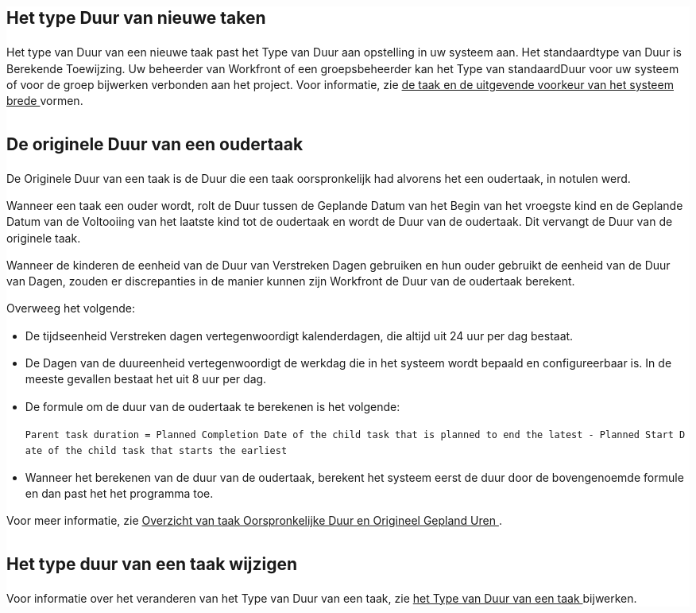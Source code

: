 ## Het type Duur van nieuwe taken

Het type van Duur van een nieuwe taak past het Type van Duur aan opstelling in uw systeem aan. Het standaardtype van Duur is Berekende Toewijzing. Uw beheerder van Workfront of een groepsbeheerder kan het Type van standaardDuur voor uw systeem of voor de groep bijwerken verbonden aan het project. Voor informatie, zie [ de taak en de uitgevende voorkeur van het systeem brede ](../../../administration-and-setup/set-up-workfront/configure-system-defaults/set-task-issue-preferences.md) vormen.

## De originele Duur van een oudertaak

De Originele Duur van een taak is de Duur die een taak oorspronkelijk had alvorens het een oudertaak, in notulen werd.

Wanneer een taak een ouder wordt, rolt de Duur tussen de Geplande Datum van het Begin van het vroegste kind en de Geplande Datum van de Voltooiing van het laatste kind tot de oudertaak en wordt de Duur van de oudertaak. Dit vervangt de Duur van de originele taak.

Wanneer de kinderen de eenheid van de Duur van Verstreken Dagen gebruiken en hun ouder gebruikt de eenheid van de Duur van Dagen, zouden er discrepanties in de manier kunnen zijn Workfront de Duur van de oudertaak berekent.

Overweeg het volgende:

* De tijdseenheid Verstreken dagen vertegenwoordigt kalenderdagen, die altijd uit 24 uur per dag bestaat.
* De Dagen van de duureenheid vertegenwoordigt de werkdag die in het systeem wordt bepaald en configureerbaar is. In de meeste gevallen bestaat het uit 8 uur per dag.
* De formule om de duur van de oudertaak te berekenen is het volgende:

  `Parent task duration = Planned Completion Date of the child task that is planned to end the latest - Planned Start Date of the child task that starts the earliest`

* Wanneer het berekenen van de duur van de oudertaak, berekent het systeem eerst de duur door de bovengenoemde formule en dan past het het programma toe.


Voor meer informatie, zie [ Overzicht van taak Oorspronkelijke Duur en Origineel Gepland Uren ](/help/quicksilver/manage-work/tasks/task-information/task-original-duration-and-original-planned-hours.md).

## Het type duur van een taak wijzigen

Voor informatie over het veranderen van het Type van Duur van een taak, zie [ het Type van Duur van een taak ](../../../manage-work/tasks/taskdurtn/update-duration-type-of-task.md) bijwerken.
